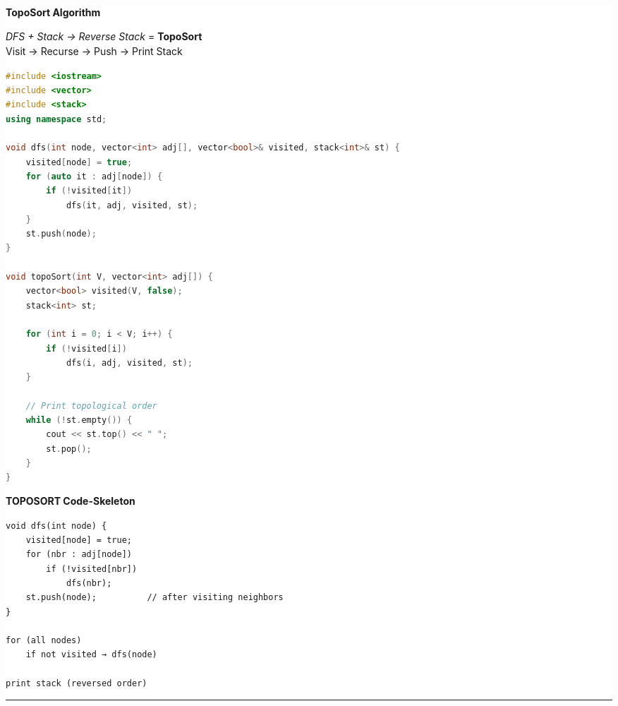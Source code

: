 **TopoSort Algorithm**  

_DFS + Stack → Reverse Stack_ = **TopoSort**    
Visit → Recurse → Push → Print Stack
```cpp
#include <iostream>
#include <vector>
#include <stack>
using namespace std;

void dfs(int node, vector<int> adj[], vector<bool>& visited, stack<int>& st) {
    visited[node] = true;
    for (auto it : adj[node]) {
        if (!visited[it])
            dfs(it, adj, visited, st);
    }
    st.push(node);
}

void topoSort(int V, vector<int> adj[]) {
    vector<bool> visited(V, false);
    stack<int> st;

    for (int i = 0; i < V; i++) {
        if (!visited[i])
            dfs(i, adj, visited, st);
    }

    // Print topological order
    while (!st.empty()) {
        cout << st.top() << " ";
        st.pop();
    }
}

```

**TOPOSORT Code-Skeleton**
```
void dfs(int node) {
    visited[node] = true;
    for (nbr : adj[node])
        if (!visited[nbr])
            dfs(nbr);
    st.push(node);          // after visiting neighbors
}

for (all nodes)
    if not visited → dfs(node)

print stack (reversed order)

```
---
